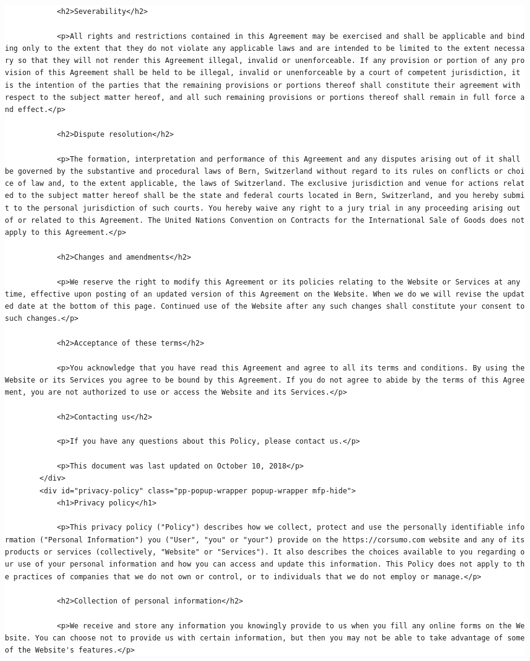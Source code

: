 				<h2>Severability</h2>

				<p>All rights and restrictions contained in this Agreement may be exercised and shall be applicable and binding only to the extent that they do not violate any applicable laws and are intended to be limited to the extent necessary so that they will not render this Agreement illegal, invalid or unenforceable. If any provision or portion of any provision of this Agreement shall be held to be illegal, invalid or unenforceable by a court of competent jurisdiction, it is the intention of the parties that the remaining provisions or portions thereof shall constitute their agreement with respect to the subject matter hereof, and all such remaining provisions or portions thereof shall remain in full force and effect.</p>

				<h2>Dispute resolution</h2>

				<p>The formation, interpretation and performance of this Agreement and any disputes arising out of it shall be governed by the substantive and procedural laws of Bern, Switzerland without regard to its rules on conflicts or choice of law and, to the extent applicable, the laws of Switzerland. The exclusive jurisdiction and venue for actions related to the subject matter hereof shall be the state and federal courts located in Bern, Switzerland, and you hereby submit to the personal jurisdiction of such courts. You hereby waive any right to a jury trial in any proceeding arising out of or related to this Agreement. The United Nations Convention on Contracts for the International Sale of Goods does not apply to this Agreement.</p>

				<h2>Changes and amendments</h2>

				<p>We reserve the right to modify this Agreement or its policies relating to the Website or Services at any time, effective upon posting of an updated version of this Agreement on the Website. When we do we will revise the updated date at the bottom of this page. Continued use of the Website after any such changes shall constitute your consent to such changes.</p>

				<h2>Acceptance of these terms</h2>

				<p>You acknowledge that you have read this Agreement and agree to all its terms and conditions. By using the Website or its Services you agree to be bound by this Agreement. If you do not agree to abide by the terms of this Agreement, you are not authorized to use or access the Website and its Services.</p>

				<h2>Contacting us</h2>

				<p>If you have any questions about this Policy, please contact us.</p>

				<p>This document was last updated on October 10, 2018</p>
			</div>
			<div id="privacy-policy" class="pp-popup-wrapper popup-wrapper mfp-hide">
				<h1>Privacy policy</h1>

				<p>This privacy policy ("Policy") describes how we collect, protect and use the personally identifiable information ("Personal Information") you ("User", "you" or "your") provide on the https://corsumo.com website and any of its products or services (collectively, "Website" or "Services"). It also describes the choices available to you regarding our use of your personal information and how you can access and update this information. This Policy does not apply to the practices of companies that we do not own or control, or to individuals that we do not employ or manage.</p>

				<h2>Collection of personal information</h2>

				<p>We receive and store any information you knowingly provide to us when you fill any online forms on the Website. You can choose not to provide us with certain information, but then you may not be able to take advantage of some of the Website's features.</p>

